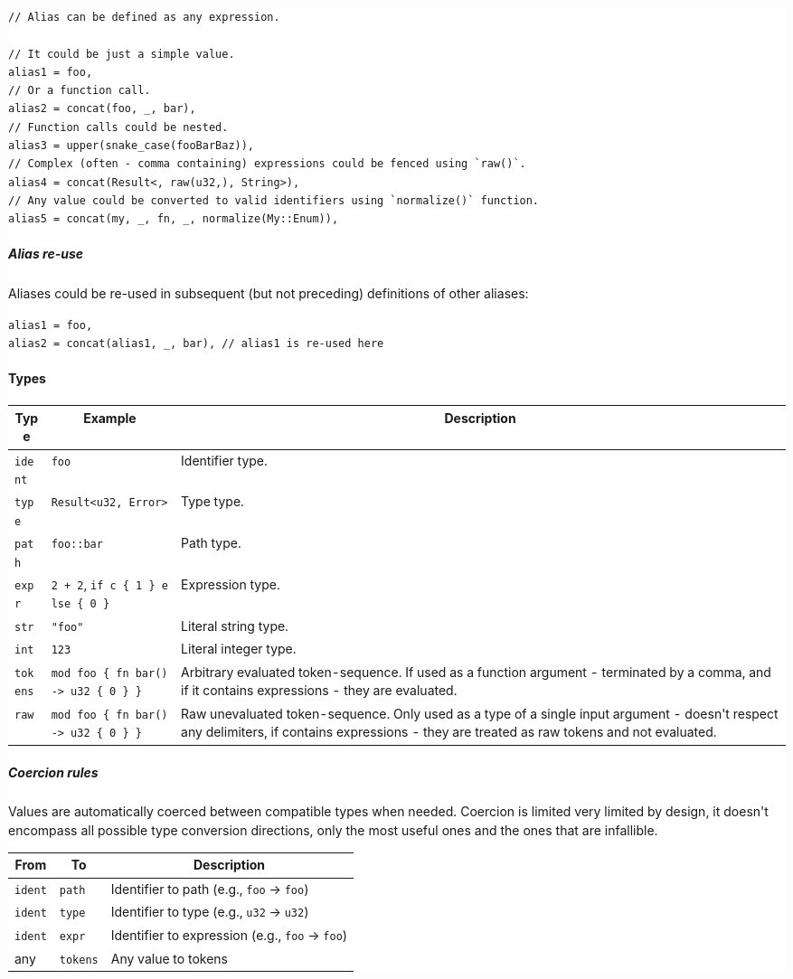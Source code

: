 ```plain,ignore
// Alias can be defined as any expression.

// It could be just a simple value.
alias1 = foo,
// Or a function call.
alias2 = concat(foo, _, bar),
// Function calls could be nested.
alias3 = upper(snake_case(fooBarBaz)),
// Complex (often - comma containing) expressions could be fenced using `raw()`.
alias4 = concat(Result<, raw(u32,), String>),
// Any value could be converted to valid identifiers using `normalize()` function.
alias5 = concat(my, _, fn, _, normalize(My::Enum)),
```

##### Alias re-use

Aliases could be re-used in subsequent (but not preceding) definitions of other aliases:

```plain,ignore
alias1 = foo,
alias2 = concat(alias1, _, bar), // alias1 is re-used here
```

#### Types

| Type     | Example                              | Description                                                                                                                                                                                  |
|----------|--------------------------------------|----------------------------------------------------------------------------------------------------------------------------------------------------------------------------------------------|
| `ident`  | `foo`                                | Identifier type.                                                                                                                                                                             |
| `type`   | `Result<u32, Error>`                 | Type type.                                                                                                                                                                                   |
| `path`   | `foo::bar`                           | Path type.                                                                                                                                                                                   |
| `expr`   | `2 + 2`, `if c { 1 } else { 0 }`     | Expression type.                                                                                                                                                                             |
| `str`    | `"foo"`                              | Literal string type.                                                                                                                                                                         |
| `int`    | `123`                                | Literal integer type.                                                                                                                                                                        |
| `tokens` | `mod foo { fn bar() -> u32 { 0 } }`  | Arbitrary evaluated token-sequence. If used as a function argument - terminated by a comma, and if it contains expressions - they are evaluated.                                             |
| `raw`    | `mod foo { fn bar() -> u32 { 0 } }`  | Raw unevaluated token-sequence. Only used as a type of a single input argument - doesn't respect any delimiters, if contains expressions - they are treated as raw tokens and not evaluated. |

##### Coercion rules

Values are automatically coerced between compatible types when needed. Coercion is limited very limited by design, it doesn't encompass
all possible type conversion directions, only the most useful ones and the ones that are infallible.

| From    | To       | Description                                    |
|---------|----------|------------------------------------------------|
| `ident` | `path`   | Identifier to path (e.g., `foo` → `foo`)       |
| `ident` | `type`   | Identifier to type (e.g., `u32` → `u32`)       |
| `ident` | `expr`   | Identifier to expression (e.g., `foo` → `foo`) |
| any     | `tokens` | Any value to tokens                            |
